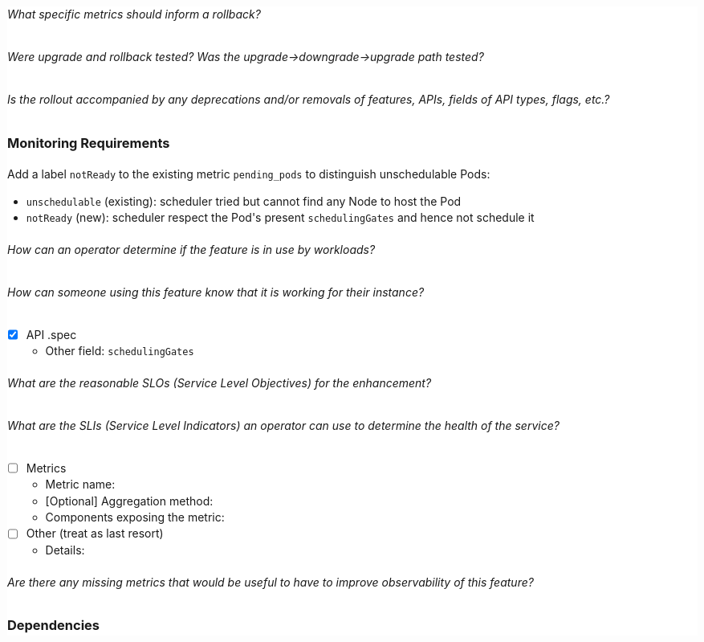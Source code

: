 
###### What specific metrics should inform a rollback?



###### Were upgrade and rollback tested? Was the upgrade->downgrade->upgrade path tested?



###### Is the rollout accompanied by any deprecations and/or removals of features, APIs, fields of API types, flags, etc.?



### Monitoring Requirements



Add a label `notReady` to the existing metric `pending_pods` to distinguish unschedulable Pods:

- `unschedulable` (existing): scheduler tried but cannot find any Node to host the Pod
- `notReady` (new): scheduler respect the Pod's present `schedulingGates` and hence not schedule it 

###### How can an operator determine if the feature is in use by workloads?



###### How can someone using this feature know that it is working for their instance?





- [x] API .spec
  - Other field: `schedulingGates`

###### What are the reasonable SLOs (Service Level Objectives) for the enhancement?



###### What are the SLIs (Service Level Indicators) an operator can use to determine the health of the service?



- [ ] Metrics
  - Metric name:
  - [Optional] Aggregation method:
  - Components exposing the metric:
- [ ] Other (treat as last resort)
  - Details:

###### Are there any missing metrics that would be useful to have to improve observability of this feature?



### Dependencies


[kubernetes.io]: https://kubernetes.io/
[kubernetes/enhancements]: https://git.k8s.io/enhancements
[kubernetes/kubernetes]: https://git.k8s.io/kubernetes
[kubernetes/website]: https://git.k8s.io/website
